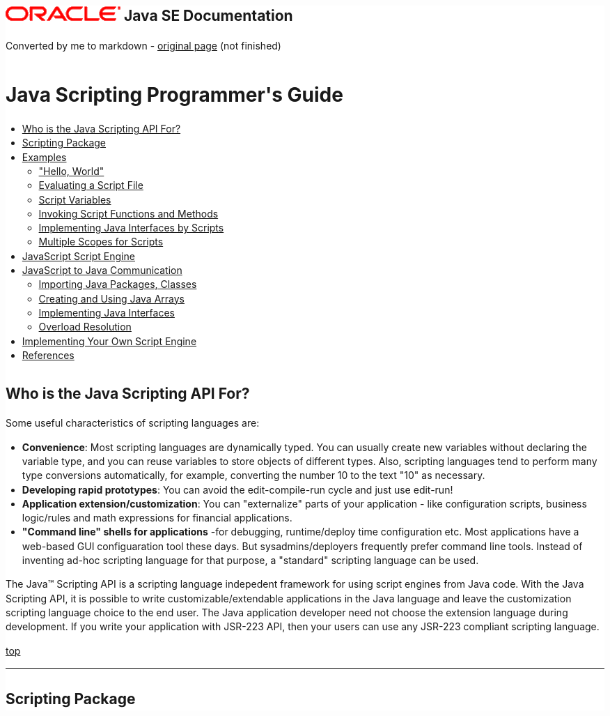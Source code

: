 ## ![Oracle](oracle.png) Java SE Documentation
Converted by me to markdown - [original page](https://docs.oracle.com/javase/7/docs/technotes/guides/scripting/programmer_guide/) (not finished)

# Java Scripting Programmer's Guide

- [Who is the Java Scripting API For?](#Who-is-the-Java-Scripting-API-For?)
- [Scripting Package](#Scripting-Package)
- [Examples](#Examples)
  - ["Hello, World"](#"Hello,-World")
  - [Evaluating a Script File](#Evaluating-a-Script-File)
  - [Script Variables](#Script-Variables)
  - [Invoking Script Functions and Methods](#Invoking-Script-Functions-and-Methods)
  - [Implementing Java Interfaces by Scripts](#Implementing-Java-Interfaces-by-Scripts)
  - [Multiple Scopes for Scripts](#Multiple-Scopes-for-Scripts)
- [JavaScript Script Engine](#JavaScript-Script-Engine)
- [JavaScript to Java Communication](#JavaScript-to-Java-Communication)
  - [Importing Java Packages, Classes](#Importing-Java-Packages,-Classes)
  - [Creating and Using Java Arrays](#Creating-and-Using-Java-Arrays)
  - [Implementing Java Interfaces](#Implementing-Java-Interfaces)
  - [Overload Resolution](#Overload-Resolution)
- [Implementing Your Own Script Engine](#Implementing-Your-Own-Script-Engine)
- [References](#References)

## Who is the Java Scripting API For?

Some useful characteristics of scripting languages are:
- **Convenience**: Most scripting languages are dynamically typed. You can usually create new variables without declaring the variable type, and you can reuse variables to store objects of different types. Also, scripting languages tend to perform many type conversions automatically, for example, converting the number 10 to the text "10" as necessary.
- **Developing rapid prototypes**: You can avoid the edit-compile-run cycle and just use edit-run!
- **Application extension/customization**: You can "externalize" parts of your application - like configuration scripts, business logic/rules and math expressions for financial applications.
- **"Command line" shells for applications** -for debugging, runtime/deploy time configuration etc. Most applications have a web-based GUI configuaration tool these days. But sysadmins/deployers frequently prefer command line tools. Instead of inventing ad-hoc scripting language for that purpose, a "standard" scripting language can be used.

The Java™ Scripting API is a scripting language indepedent framework for using script engines from Java code. With the Java Scripting API, it is possible to write customizable/extendable applications in the Java language and leave the customization scripting language choice to the end user. The Java application developer need not choose the extension language during development. If you write your application with JSR-223 API, then your users can use any JSR-223 compliant scripting language.

[top](#)
___

## Scripting Package
